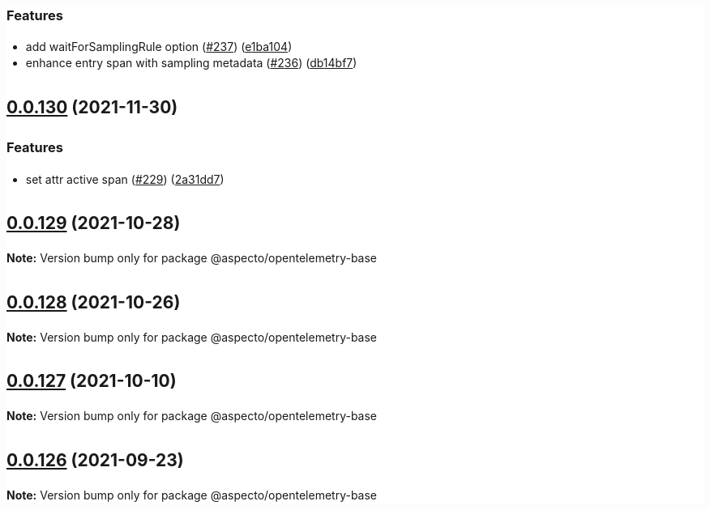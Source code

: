 
### Features

* add waitForSamplingRule option ([#237](https://github.com/aspecto-io/aspecto-opentelemetry-js/issues/237)) ([e1ba104](https://github.com/aspecto-io/aspecto-opentelemetry-js/commit/e1ba104260f19d4bdb8faa7fa75a0b64457aaff0))
* enhance entry span with sampling metadata ([#236](https://github.com/aspecto-io/aspecto-opentelemetry-js/issues/236)) ([db14bf7](https://github.com/aspecto-io/aspecto-opentelemetry-js/commit/db14bf75bfff27214c38121d69a5ef6f09dbf26c))





## [0.0.130](https://github.com/aspecto-io/aspecto-opentelemetry-js/compare/v0.0.129...v0.0.130) (2021-11-30)


### Features

* set attr active span ([#229](https://github.com/aspecto-io/aspecto-opentelemetry-js/issues/229)) ([2a31dd7](https://github.com/aspecto-io/aspecto-opentelemetry-js/commit/2a31dd731f9b0bdde8f49b85cc19cb0c0a6b1ffc))





## [0.0.129](https://github.com/aspecto-io/aspecto-opentelemetry-js/compare/v0.0.128...v0.0.129) (2021-10-28)

**Note:** Version bump only for package @aspecto/opentelemetry-base





## [0.0.128](https://github.com/aspecto-io/aspecto-opentelemetry-js/compare/v0.0.127...v0.0.128) (2021-10-26)

**Note:** Version bump only for package @aspecto/opentelemetry-base





## [0.0.127](https://github.com/aspecto-io/aspecto-opentelemetry-js/compare/v0.0.126...v0.0.127) (2021-10-10)

**Note:** Version bump only for package @aspecto/opentelemetry-base





## [0.0.126](https://github.com/aspecto-io/aspecto-opentelemetry-js/compare/v0.0.125...v0.0.126) (2021-09-23)

**Note:** Version bump only for package @aspecto/opentelemetry-base
